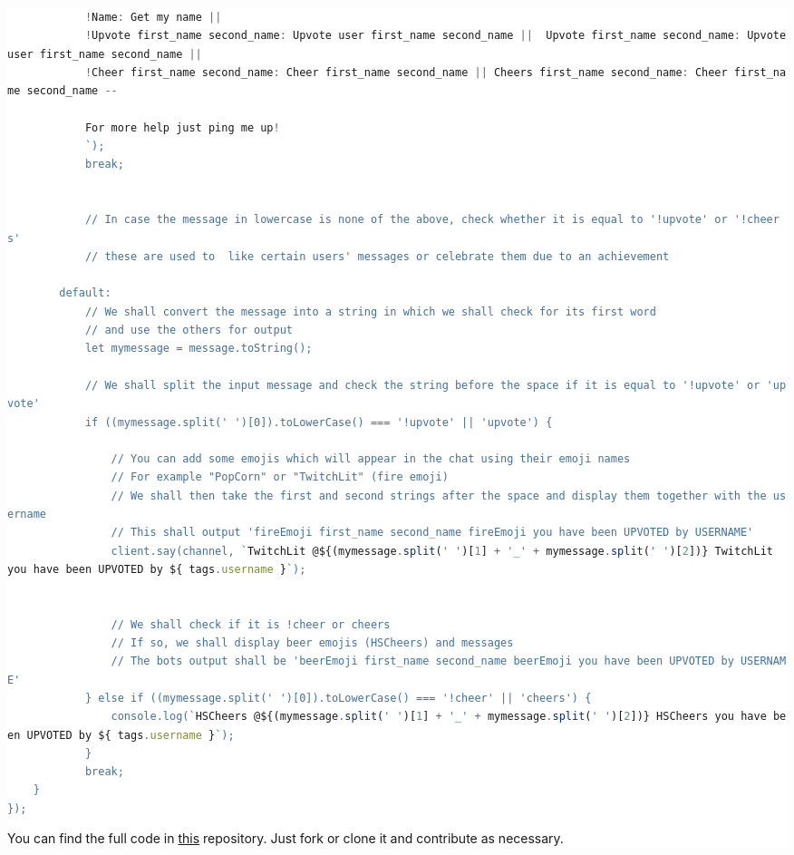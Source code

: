 ```javascript
            !Name: Get my name || 
            !Upvote first_name second_name: Upvote user first_name second_name ||  Upvote first_name second_name: Upvote user first_name second_name || 
            !Cheer first_name second_name: Cheer first_name second_name || Cheers first_name second_name: Cheer first_name second_name --

            For more help just ping me up!
            `);
            break;
            
            
            // In case the message in lowercase is none of the above, check whether it is equal to '!upvote' or '!cheers'
            // these are used to  like certain users' messages or celebrate them due to an achievement
            
        default:
            // We shall convert the message into a string in which we shall check for its first word
            // and use the others for output
            let mymessage = message.toString();
            
            // We shall split the input message and check the string before the space if it is equal to '!upvote' or 'upvote'
            if ((mymessage.split(' ')[0]).toLowerCase() === '!upvote' || 'upvote') {
            
                // You can add some emojis which will appear in the chat using their emoji names
                // For example "PopCorn" or "TwitchLit" (fire emoji)
                // We shall then take the first and second strings after the space and display them together with the username
                // This shall output 'fireEmoji first_name second_name fireEmoji you have been UPVOTED by USERNAME'
                client.say(channel, `TwitchLit @${(mymessage.split(' ')[1] + '_' + mymessage.split(' ')[2])} TwitchLit  you have been UPVOTED by ${ tags.username }`);


                // We shall check if it is !cheer or cheers
                // If so, we shall display beer emojis (HSCheers) and messages
                // The bots output shall be 'beerEmoji first_name second_name beerEmoji you have been UPVOTED by USERNAME'
            } else if ((mymessage.split(' ')[0]).toLowerCase() === '!cheer' || 'cheers') {
                console.log(`HSCheers @${(mymessage.split(' ')[1] + '_' + mymessage.split(' ')[2])} HSCheers you have been UPVOTED by ${ tags.username }`);
            }
            break;
    }
});
```

You can find the full code in [this](https://github.com/justusmbuvi/Twitch-Chatbot-in-Node.js) repository. Just fork or clone it and contribute as necessary.
